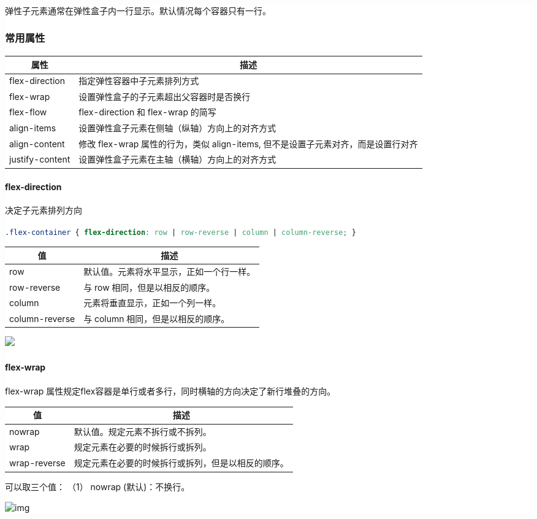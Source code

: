 弹性子元素通常在弹性盒子内一行显示。默认情况每个容器只有一行。

### 常用属性

| 属性            | 描述                                                         |
| --------------- | ------------------------------------------------------------ |
| flex-direction  | 指定弹性容器中子元素排列方式                                 |
| flex-wrap       | 设置弹性盒子的子元素超出父容器时是否换行                     |
| flex-flow       | flex-direction 和 flex-wrap 的简写                           |
| align-items     | 设置弹性盒子元素在侧轴（纵轴）方向上的对齐方式               |
| align-content   | 修改 flex-wrap 属性的行为，类似 align-items, 但不是设置子元素对齐，而是设置行对齐 |
| justify-content | 设置弹性盒子元素在主轴（横轴）方向上的对齐方式               |

#### flex-direction

决定子元素排列方向

```css
.flex-container { flex-direction: row | row-reverse | column | column-reverse; }
```

| 值             | 描述                                     |
| -------------- | ---------------------------------------- |
| row            | 默认值。元素将水平显示，正如一个行一样。 |
| row-reverse    | 与 row 相同，但是以相反的顺序。          |
| column         | 元素将垂直显示，正如一个列一样。         |
| column-reverse | 与 column 相同，但是以相反的顺序。       |

![](https://upload-images.jianshu.io/upload_images/2326131-bbd36877856086ff.png?imageMogr2/auto-orient/strip|imageView2/2/w/796/format/webp)

#### flex-wrap

flex-wrap 属性规定flex容器是单行或者多行，同时横轴的方向决定了新行堆叠的方向。

| 值           | 描述                                               |
| ------------ | -------------------------------------------------- |
| nowrap       | 默认值。规定元素不拆行或不拆列。                   |
| wrap         | 规定元素在必要的时候拆行或拆列。                   |
| wrap-reverse | 规定元素在必要的时候拆行或拆列，但是以相反的顺序。 |

可以取三个值：
（1） nowrap (默认)：不换行。



![img](https://upload-images.jianshu.io/upload_images/2326131-b71b6e4c79ceb64b.png?imageMogr2/auto-orient/strip|imageView2/2/w/700/format/webp)
